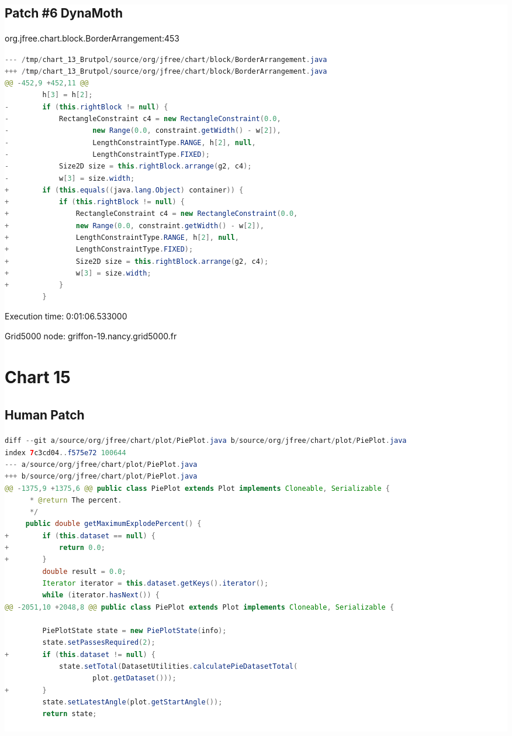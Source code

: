 ## Patch #6 DynaMoth 

org.jfree.chart.block.BorderArrangement:453

```Java
--- /tmp/chart_13_Brutpol/source/org/jfree/chart/block/BorderArrangement.java
+++ /tmp/chart_13_Brutpol/source/org/jfree/chart/block/BorderArrangement.java
@@ -452,9 +452,11 @@
         h[3] = h[2];
-        if (this.rightBlock != null) {
-            RectangleConstraint c4 = new RectangleConstraint(0.0,
-                    new Range(0.0, constraint.getWidth() - w[2]),
-                    LengthConstraintType.RANGE, h[2], null,
-                    LengthConstraintType.FIXED);
-            Size2D size = this.rightBlock.arrange(g2, c4);
-            w[3] = size.width;
+        if (this.equals((java.lang.Object) container)) {
+            if (this.rightBlock != null) {
+                RectangleConstraint c4 = new RectangleConstraint(0.0,
+                new Range(0.0, constraint.getWidth() - w[2]),
+                LengthConstraintType.RANGE, h[2], null,
+                LengthConstraintType.FIXED);
+                Size2D size = this.rightBlock.arrange(g2, c4);
+                w[3] = size.width;
+            }
         }

```
Execution time: 0:01:06.533000

Grid5000 node: griffon-19.nancy.grid5000.fr


# Chart 15


## Human Patch 

```Java
diff --git a/source/org/jfree/chart/plot/PiePlot.java b/source/org/jfree/chart/plot/PiePlot.java
index 7c3cd04..f575e72 100644
--- a/source/org/jfree/chart/plot/PiePlot.java
+++ b/source/org/jfree/chart/plot/PiePlot.java
@@ -1375,9 +1375,6 @@ public class PiePlot extends Plot implements Cloneable, Serializable {
      * @return The percent.
      */
     public double getMaximumExplodePercent() {
+        if (this.dataset == null) {
+            return 0.0;
+        }
         double result = 0.0;
         Iterator iterator = this.dataset.getKeys().iterator();
         while (iterator.hasNext()) {
@@ -2051,10 +2048,8 @@ public class PiePlot extends Plot implements Cloneable, Serializable {
      
         PiePlotState state = new PiePlotState(info);
         state.setPassesRequired(2);
+        if (this.dataset != null) {
             state.setTotal(DatasetUtilities.calculatePieDatasetTotal(
                     plot.getDataset()));
+        }
         state.setLatestAngle(plot.getStartAngle());
         return state;
         
```